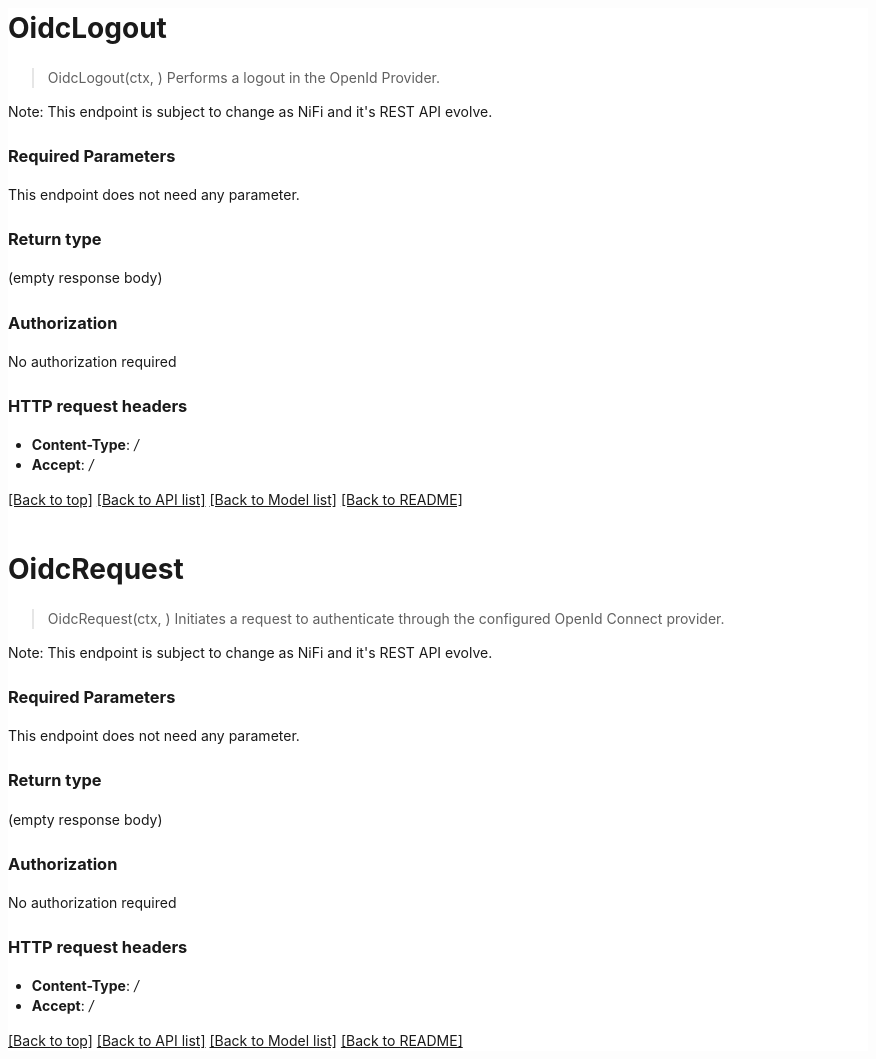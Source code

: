 # **OidcLogout**
> OidcLogout(ctx, )
Performs a logout in the OpenId Provider.

Note: This endpoint is subject to change as NiFi and it's REST API evolve.

### Required Parameters
This endpoint does not need any parameter.

### Return type

 (empty response body)

### Authorization

No authorization required

### HTTP request headers

 - **Content-Type**: */*
 - **Accept**: */*

[[Back to top]](#) [[Back to API list]](../pkg/nifi/README.md#documentation-for-api-endpoints) [[Back to Model list]](../pkg/nifi/README.md#documentation-for-models) [[Back to README]](../pkg/nifi/README.md)

# **OidcRequest**
> OidcRequest(ctx, )
Initiates a request to authenticate through the configured OpenId Connect provider.

Note: This endpoint is subject to change as NiFi and it's REST API evolve.

### Required Parameters
This endpoint does not need any parameter.

### Return type

 (empty response body)

### Authorization

No authorization required

### HTTP request headers

 - **Content-Type**: */*
 - **Accept**: */*

[[Back to top]](#) [[Back to API list]](../pkg/nifi/README.md#documentation-for-api-endpoints) [[Back to Model list]](../pkg/nifi/README.md#documentation-for-models) [[Back to README]](../pkg/nifi/README.md)

